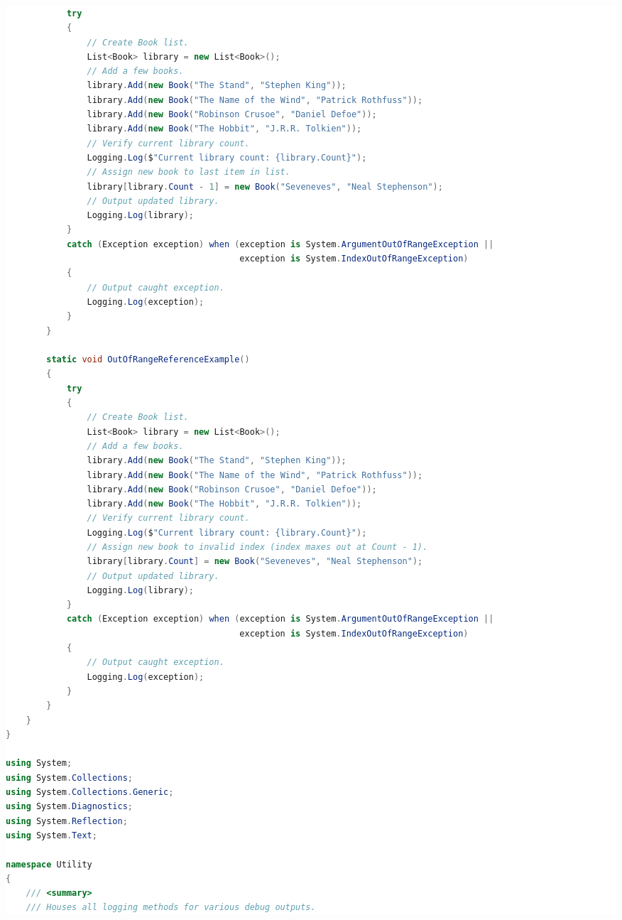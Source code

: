 ```cs
            try
            {
                // Create Book list.
                List<Book> library = new List<Book>();
                // Add a few books.
                library.Add(new Book("The Stand", "Stephen King"));
                library.Add(new Book("The Name of the Wind", "Patrick Rothfuss"));
                library.Add(new Book("Robinson Crusoe", "Daniel Defoe"));
                library.Add(new Book("The Hobbit", "J.R.R. Tolkien"));
                // Verify current library count.
                Logging.Log($"Current library count: {library.Count}");
                // Assign new book to last item in list.
                library[library.Count - 1] = new Book("Seveneves", "Neal Stephenson");
                // Output updated library.
                Logging.Log(library);
            }
            catch (Exception exception) when (exception is System.ArgumentOutOfRangeException ||
                                              exception is System.IndexOutOfRangeException)
            {
                // Output caught exception.
                Logging.Log(exception);
            }
        }

        static void OutOfRangeReferenceExample()
        {
            try
            {
                // Create Book list.
                List<Book> library = new List<Book>();
                // Add a few books.
                library.Add(new Book("The Stand", "Stephen King"));
                library.Add(new Book("The Name of the Wind", "Patrick Rothfuss"));
                library.Add(new Book("Robinson Crusoe", "Daniel Defoe"));
                library.Add(new Book("The Hobbit", "J.R.R. Tolkien"));
                // Verify current library count.
                Logging.Log($"Current library count: {library.Count}");
                // Assign new book to invalid index (index maxes out at Count - 1).
                library[library.Count] = new Book("Seveneves", "Neal Stephenson");
                // Output updated library.
                Logging.Log(library);
            }
            catch (Exception exception) when (exception is System.ArgumentOutOfRangeException ||
                                              exception is System.IndexOutOfRangeException)
            {
                // Output caught exception.
                Logging.Log(exception);
            }
        }
    }
}

using System;
using System.Collections;
using System.Collections.Generic;
using System.Diagnostics;
using System.Reflection;
using System.Text;

namespace Utility
{
    /// <summary>
    /// Houses all logging methods for various debug outputs.
```